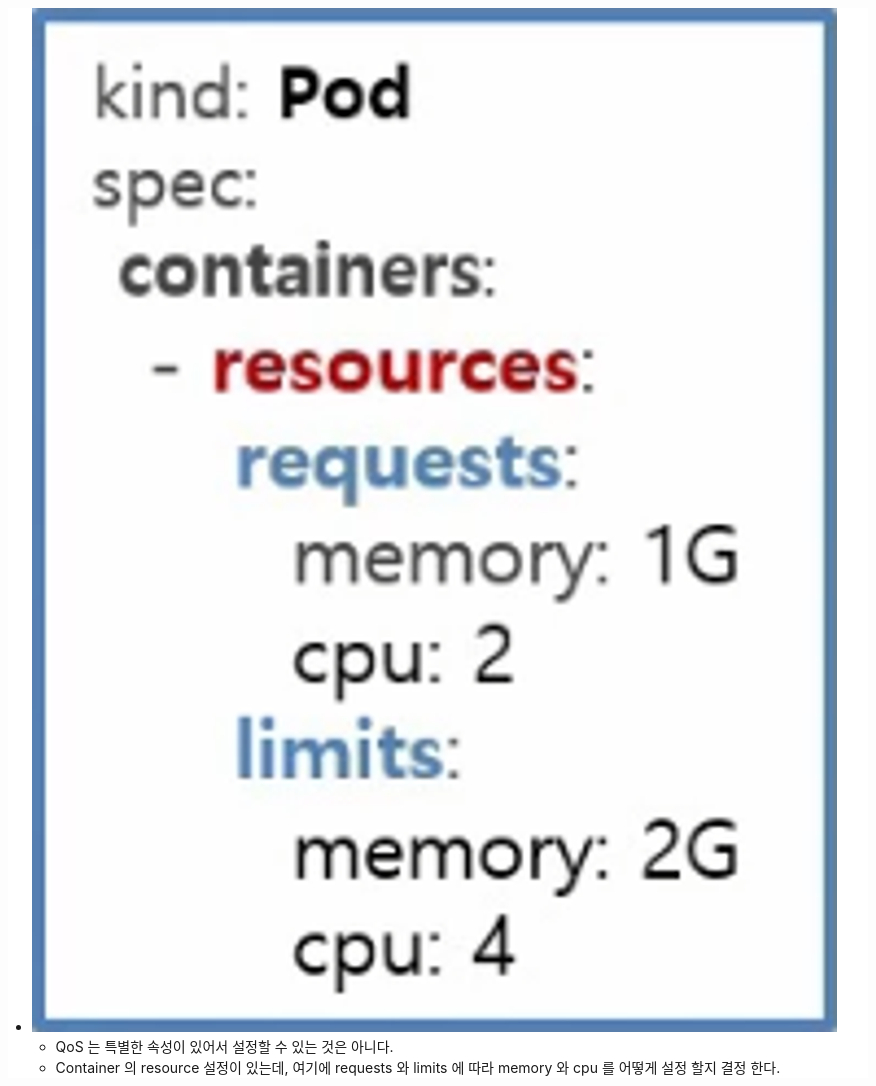 + ![img_4.png](../../../../assets/img/kubernetes-trending/PodQoSClasses4.png)
  + QoS 는 특별한 속성이 있어서 설정할 수 있는 것은 아니다.
  + Container 의 resource 설정이 있는데, 여기에 requests 와 limits 에 따라 memory 와 cpu 를 어떻게 설정 할지 결정 한다.
